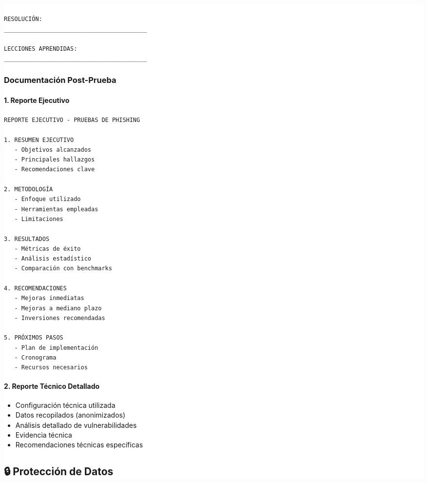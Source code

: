```

RESOLUCIÓN:
_________________________________________

LECCIONES APRENDIDAS:
_________________________________________
```

### Documentación Post-Prueba

#### 1. Reporte Ejecutivo

```
REPORTE EJECUTIVO - PRUEBAS DE PHISHING

1. RESUMEN EJECUTIVO
   - Objetivos alcanzados
   - Principales hallazgos
   - Recomendaciones clave

2. METODOLOGÍA
   - Enfoque utilizado
   - Herramientas empleadas
   - Limitaciones

3. RESULTADOS
   - Métricas de éxito
   - Análisis estadístico
   - Comparación con benchmarks

4. RECOMENDACIONES
   - Mejoras inmediatas
   - Mejoras a mediano plazo
   - Inversiones recomendadas

5. PRÓXIMOS PASOS
   - Plan de implementación
   - Cronograma
   - Recursos necesarios
```

#### 2. Reporte Técnico Detallado

- Configuración técnica utilizada
- Datos recopilados (anonimizados)
- Análisis detallado de vulnerabilidades
- Evidencia técnica
- Recomendaciones técnicas específicas

## 🔒 Protección de Datos
